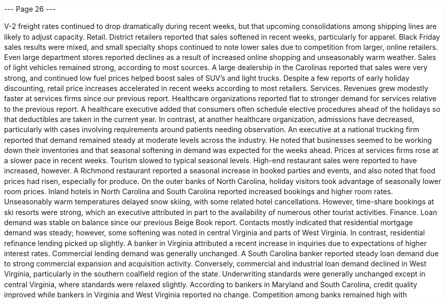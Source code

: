 --- Page 26 ---

V-2
freight rates continued to drop dramatically during recent weeks, but that upcoming consolidations among
shipping lines are likely to adjust capacity.
Retail. District retailers reported that sales softened in recent weeks, particularly for apparel.
Black Friday sales results were mixed, and small specialty shops continued to note lower sales due to
competition from larger, online retailers. Even large department stores reported declines as a result of
increased online shopping and unseasonably warm weather. Sales of light vehicles remained strong,
according to most sources. A large dealership in the Carolinas reported that sales were very strong, and
continued low fuel prices helped boost sales of SUV’s and light trucks. Despite a few reports of early
holiday discounting, retail price increases accelerated in recent weeks according to most retailers.
Services. Revenues grew modestly faster at services firms since our previous report. Healthcare
organizations reported flat to stronger demand for services relative to the previous report. A healthcare
executive added that consumers often schedule elective procedures ahead of the holidays so that
deductibles are taken in the current year. In contrast, at another healthcare organization, admissions have
decreased, particularly with cases involving requirements around patients needing observation. An
executive at a national trucking firm reported that demand remained steady at moderate levels across the
industry. He noted that businesses seemed to be working down their inventories and that seasonal
softening in demand was expected for the weeks ahead. Prices at services firms rose at a slower pace in
recent weeks.
Tourism slowed to typical seasonal levels. High-end restaurant sales were reported to have
increased, however. A Richmond restaurant reported a seasonal increase in booked parties and events,
and also noted that food prices had risen, especially for produce. On the outer banks of North Carolina,
holiday visitors took advantage of seasonally lower room prices. Inland hotels in North Carolina and
South Carolina reported increased bookings and higher room rates. Unseasonably warm temperatures
delayed snow skiing, with some related hotel cancellations. However, time-share bookings at ski resorts
were strong, which an executive attributed in part to the availability of numerous other tourist activities.
Finance. Loan demand was stable on balance since our previous Beige Book report. Contacts
mostly indicated that residential mortgage demand was steady; however, some softening was noted in
central Virginia and parts of West Virginia. In contrast, residential refinance lending picked up slightly. A
banker in Virginia attributed a recent increase in inquiries due to expectations of higher interest rates.
Commercial lending demand was generally unchanged. A South Carolina banker reported steady loan
demand due to strong commercial expansion and acquisition activity. Conversely, commercial and
industrial loan demand declined in West Virginia, particularly in the southern coalfield region of the state.
Underwriting standards were generally unchanged except in central Virginia, where standards were
relaxed slightly. According to bankers in Maryland and South Carolina, credit quality improved while
bankers in Virginia and West Virginia reported no change. Competition among banks remained high with
